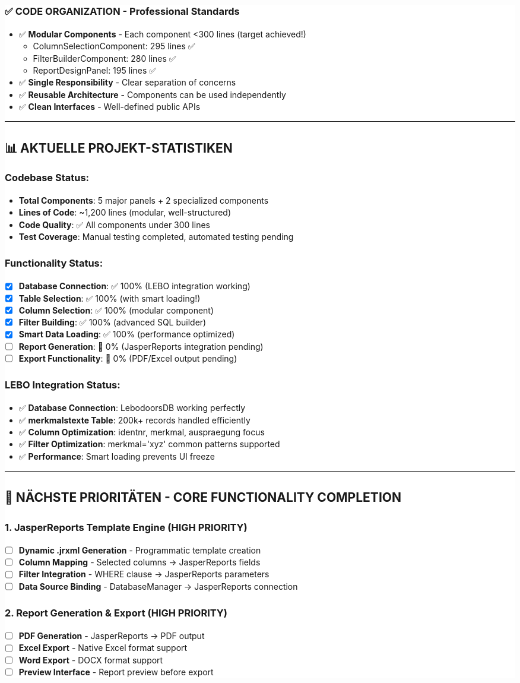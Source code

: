 ### ✅ CODE ORGANIZATION - Professional Standards
- ✅ **Modular Components** - Each component <300 lines (target achieved!)
  - ColumnSelectionComponent: 295 lines ✅
  - FilterBuilderComponent: 280 lines ✅
  - ReportDesignPanel: 195 lines ✅
- ✅ **Single Responsibility** - Clear separation of concerns
- ✅ **Reusable Architecture** - Components can be used independently
- ✅ **Clean Interfaces** - Well-defined public APIs

---

## 📊 AKTUELLE PROJEKT-STATISTIKEN

### Codebase Status:
- **Total Components**: 5 major panels + 2 specialized components
- **Lines of Code**: ~1,200 lines (modular, well-structured)
- **Code Quality**: ✅ All components under 300 lines
- **Test Coverage**: Manual testing completed, automated testing pending

### Functionality Status:
- [x] **Database Connection**: ✅ 100% (LEBO integration working)
- [x] **Table Selection**: ✅ 100% (with smart loading!)
- [x] **Column Selection**: ✅ 100% (modular component)
- [x] **Filter Building**: ✅ 100% (advanced SQL builder)
- [x] **Smart Data Loading**: ✅ 100% (performance optimized)
- [ ] **Report Generation**: 🔄 0% (JasperReports integration pending)
- [ ] **Export Functionality**: 🔄 0% (PDF/Excel output pending)

### LEBO Integration Status:
- ✅ **Database Connection**: LebodoorsDB working perfectly
- ✅ **merkmalstexte Table**: 200k+ records handled efficiently
- ✅ **Column Optimization**: identnr, merkmal, auspraegung focus
- ✅ **Filter Optimization**: merkmal='xyz' common patterns supported
- ✅ **Performance**: Smart loading prevents UI freeze

---

## 🎯 NÄCHSTE PRIORITÄTEN - CORE FUNCTIONALITY COMPLETION

### 1. **JasperReports Template Engine** (HIGH PRIORITY)
- [ ] **Dynamic .jrxml Generation** - Programmatic template creation
- [ ] **Column Mapping** - Selected columns → JasperReports fields
- [ ] **Filter Integration** - WHERE clause → JasperReports parameters
- [ ] **Data Source Binding** - DatabaseManager → JasperReports connection

### 2. **Report Generation & Export** (HIGH PRIORITY)
- [ ] **PDF Generation** - JasperReports → PDF output
- [ ] **Excel Export** - Native Excel format support
- [ ] **Word Export** - DOCX format support
- [ ] **Preview Interface** - Report preview before export
